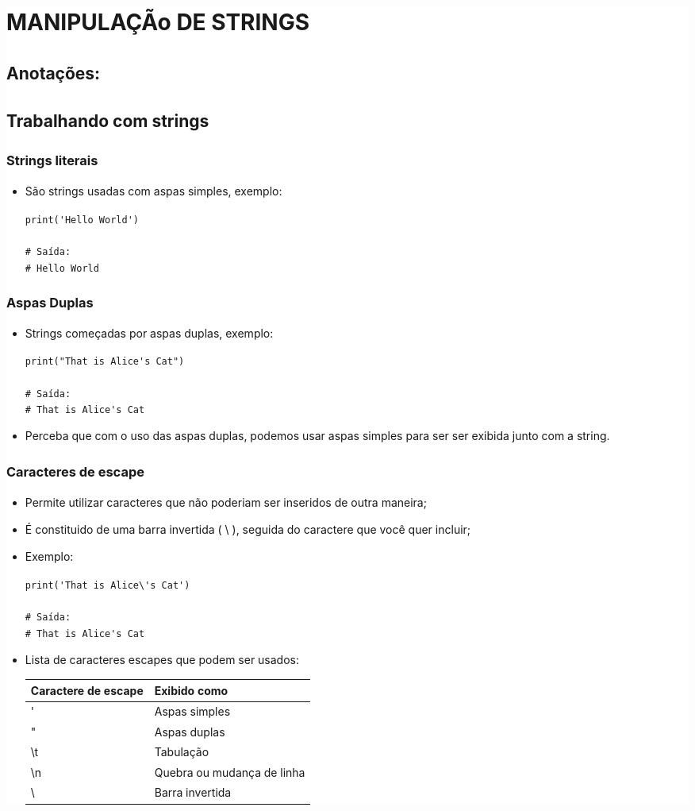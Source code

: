 # MANIPULAÇÃo DE STRINGS

## Anotações:

## Trabalhando com strings

### Strings literais

+ São strings usadas com aspas simples, exemplo:
  ```literais
  print('Hello World')

  # Saída:
  # Hello World
  ```

### Aspas Duplas

+ Strings começadas por aspas duplas, exemplo:
  ```aspasDuplas
  print("That is Alice's Cat")

  # Saída:
  # That is Alice's Cat
  ```
+ Perceba que com o uso das aspas duplas, podemos usar aspas simples para ser ser exibida junto com a string.

### Caracteres de escape

+ Permite utilizar caracteres que não poderiam ser inseridos de outra maneira;
+ É constituido de uma barra invertida ( \ ), seguida do caractere que você quer incluir;
+ Exemplo:
  ```escape
  print('That is Alice\'s Cat')
  
  # Saída:
  # That is Alice's Cat 
  ```
+ Lista de caracteres escapes que podem ser usados:
  
  | Caractere de escape |         Exibido como        |
  |         ---         |            ---              |
  |          \'         |  Aspas simples              |
  |          \"         |  Aspas duplas               |
  |          \t         |  Tabulação                  |
  |          \n         |  Quebra ou mudança de linha |
  |          \\         |  Barra invertida            |
